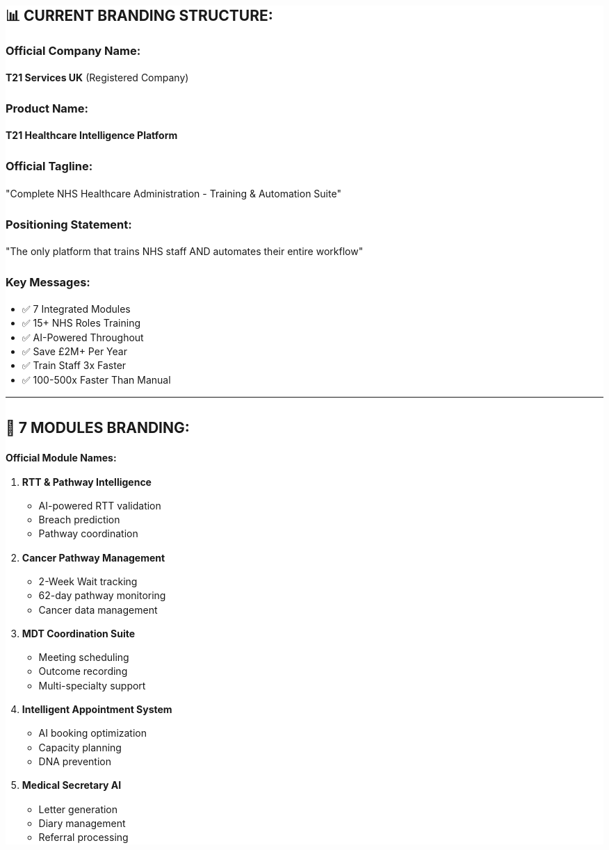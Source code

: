 
## 📊 **CURRENT BRANDING STRUCTURE:**

### **Official Company Name:**
**T21 Services UK** (Registered Company)

### **Product Name:**
**T21 Healthcare Intelligence Platform**

### **Official Tagline:**
"Complete NHS Healthcare Administration - Training & Automation Suite"

### **Positioning Statement:**
"The only platform that trains NHS staff AND automates their entire workflow"

### **Key Messages:**
- ✅ 7 Integrated Modules
- ✅ 15+ NHS Roles Training
- ✅ AI-Powered Throughout
- ✅ Save £2M+ Per Year
- ✅ Train Staff 3x Faster
- ✅ 100-500x Faster Than Manual

---

## 🎯 **7 MODULES BRANDING:**

**Official Module Names:**

1. **RTT & Pathway Intelligence**
   - AI-powered RTT validation
   - Breach prediction
   - Pathway coordination

2. **Cancer Pathway Management**
   - 2-Week Wait tracking
   - 62-day pathway monitoring
   - Cancer data management

3. **MDT Coordination Suite**
   - Meeting scheduling
   - Outcome recording
   - Multi-specialty support

4. **Intelligent Appointment System**
   - AI booking optimization
   - Capacity planning
   - DNA prevention

5. **Medical Secretary AI**
   - Letter generation
   - Diary management
   - Referral processing
